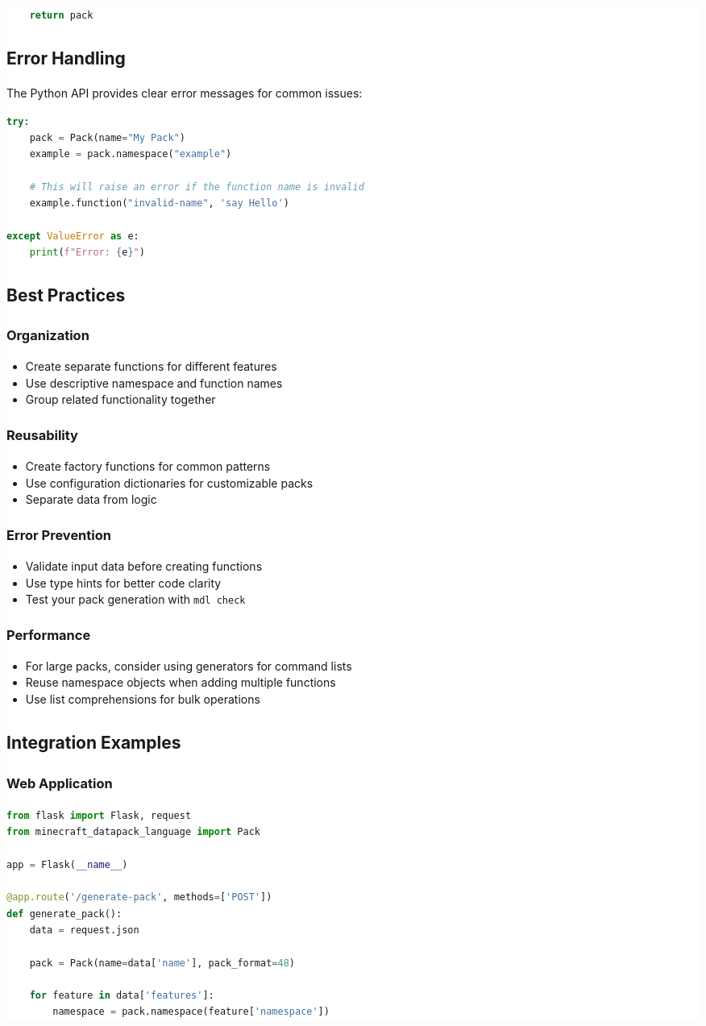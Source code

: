 ```python
    return pack
```

## Error Handling

The Python API provides clear error messages for common issues:

```python
try:
    pack = Pack(name="My Pack")
    example = pack.namespace("example")
    
    # This will raise an error if the function name is invalid
    example.function("invalid-name", 'say Hello')
    
except ValueError as e:
    print(f"Error: {e}")
```

## Best Practices

### Organization

- Create separate functions for different features
- Use descriptive namespace and function names
- Group related functionality together

### Reusability

- Create factory functions for common patterns
- Use configuration dictionaries for customizable packs
- Separate data from logic

### Error Prevention

- Validate input data before creating functions
- Use type hints for better code clarity
- Test your pack generation with `mdl check`

### Performance

- For large packs, consider using generators for command lists
- Reuse namespace objects when adding multiple functions
- Use list comprehensions for bulk operations

## Integration Examples

### Web Application

```python
from flask import Flask, request
from minecraft_datapack_language import Pack

app = Flask(__name__)

@app.route('/generate-pack', methods=['POST'])
def generate_pack():
    data = request.json
    
    pack = Pack(name=data['name'], pack_format=48)
    
    for feature in data['features']:
        namespace = pack.namespace(feature['namespace'])
```